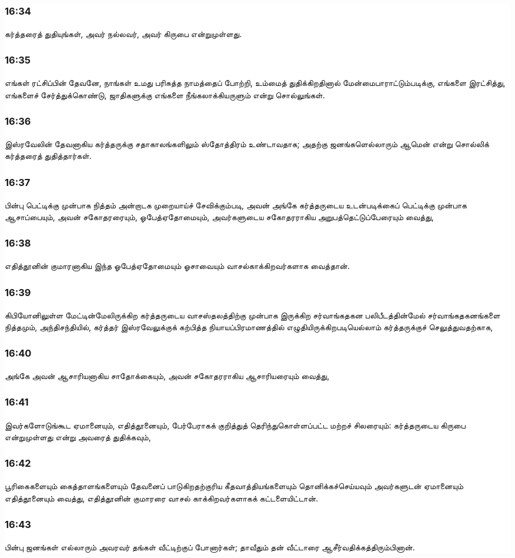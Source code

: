 ###  16:34

கர்த்தரைத் துதியுங்கள், அவர் நல்லவர், அவர் கிருபை என்றுமுள்ளது.

###  16:35

எங்கள் ரட்சிப்பின் தேவனே, நாங்கள் உமது பரிசுத்த நாமத்தைப் போற்றி, உம்மைத் துதிக்கிறதினால் மேன்மைபாராட்டும்படிக்கு, எங்களை இரட்சித்து, எங்களைச் சேர்த்துக்கொண்டு, ஜாதிகளுக்கு எங்களை நீங்கலாக்கியருளும் என்று சொல்லுங்கள்.

###  16:36

இஸ்ரவேலின் தேவனாகிய கர்த்தருக்கு சதாகாலங்களிலும் ஸ்தோத்திரம் உண்டாவதாக; அதற்கு ஜனங்களெல்லாரும் ஆமென் என்று சொல்லிக் கர்த்தரைத் துதித்தார்கள்.

###  16:37

பின்பு பெட்டிக்கு முன்பாக நித்தம் அன்றாடக முறையாய்ச் சேவிக்கும்படி, அவன் அங்கே கர்த்தருடைய உடன்படிக்கைப் பெட்டிக்கு முன்பாக ஆசாப்பையும், அவன் சகோதரரையும், ஓபேத்ஏதோமையும், அவர்களுடைய சகோதரராகிய அறுபத்தெட்டுப்பேரையும் வைத்து,

###  16:38

எதித்தூனின் குமாரனாகிய இந்த ஓபேத்ஏதோமையும் ஓசாவையும் வாசல்காக்கிறவர்களாக வைத்தான்.

###  16:39

கிபியோனிலுள்ள மேட்டின்மேலிருக்கிற கர்த்தருடைய வாசஸ்தலத்திற்கு முன்பாக இருக்கிற சர்வாங்கதகன பலிபீடத்தின்மேல் சர்வாங்கதகனங்களை நித்தமும், அந்திசந்தியில், கர்த்தர் இஸ்ரவேலுக்குக் கற்பித்த நியாயப்பிரமாணத்தில் எழுதியிருக்கிறபடியெல்லாம் கர்த்தருக்குச் செலுத்துவதற்காக,

###  16:40

அங்கே அவன் ஆசாரியனாகிய சாதோக்கையும், அவன் சகோதரராகிய ஆசாரியரையும் வைத்து,

###  16:41

இவர்களோடுங்கூட ஏமானையும், எதித்தூனையும், பேர்பேராகக் குறித்துத் தெரிந்துகொள்ளப்பட்ட மற்றச் சிலரையும்: கர்த்தருடைய கிருபை என்றுமுள்ளது என்று அவரைத் துதிக்கவும்,

###  16:42

பூரிகைகளையும் கைத்தாளங்களையும் தேவனைப் பாடுகிறதற்குரிய கீதவாத்தியங்களையும் தொனிக்கச்செய்யவும் அவர்களுடன் ஏமானையும் எதித்தூனையும் வைத்து, எதித்தூனின் குமாரரை வாசல் காக்கிறவர்களாகக் கட்டளையிட்டான்.

###  16:43

பின்பு ஜனங்கள் எல்லாரும் அவரவர் தங்கள் வீட்டிற்குப் போனார்கள்; தாவீதும் தன் வீட்டாரை ஆசீர்வதிக்கத்திரும்பினான்.

